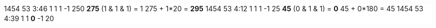    <td>1454
   </td>
   <td>53
   </td>
   <td>3:46
   </td>
   <td>1
   </td>
   <td>1
   </td>
   <td>1
   </td>
   <td>-1
   </td>
   <td>250
   </td>
   <td><strong>275</strong>
   </td>
   <td>(1 & 1 & 1) = 1
   </td>
   <td>275 + 1*20 = <strong>295</strong>
   </td>
  </tr>
  <tr>
   <td>1454
   </td>
   <td>53
   </td>
   <td>4:12
   </td>
   <td>1
   </td>
   <td>1
   </td>
   <td>1
   </td>
   <td>-1
   </td>
   <td>25
   </td>
   <td><strong>45</strong>
   </td>
   <td>(0 & 1 & 1) = <strong>0</strong>
   </td>
   <td>45 + 0*180 = 45
   </td>
  </tr>
  <tr>
   <td>1454
   </td>
   <td>53
   </td>
   <td>4:39
   </td>
   <td>1
   </td>
   <td>1
   </td>
   <td><strong>0</strong>
   </td>
   <td>-1
   </td>
   <td>20
   </td>